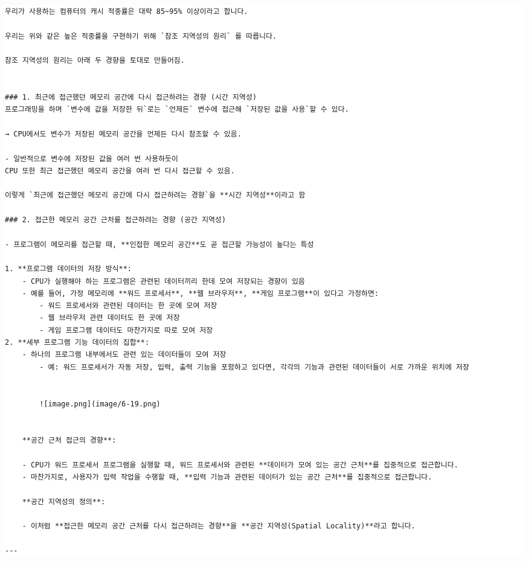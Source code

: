     우리가 사용하는 컴퓨터의 캐시 적중률은 대략 85~95% 이상이라고 합니다.
    
    우리는 위와 같은 높은 적중률을 구현하기 위해 `참조 지역성의 원리` 를 따릅니다.
    
    참조 지역성의 원리는 아래 두 경향을 토대로 만들어짐.
    
    
    ### 1. 최근에 접근했던 메모리 공간에 다시 접근하려는 경향 (시간 지역성)
    프로그래밍을 하며 `변수에 값을 저장한 뒤`로는 `언제든` 변수에 접근해 `저장된 값을 사용`할 수 있다.
    
    → CPU에서도 변수가 저장된 메모리 공간을 언제든 다시 참조할 수 있음.
    
    - 일반적으로 변수에 저장된 값을 여러 번 사용하듯이 
    CPU 또한 최근 접근했던 메모리 공간을 여러 번 다시 접근할 수 있음.
    
    이렇게 `최근에 접근했던 메모리 공간에 다시 접근하려는 경향`을 **시간 지역성**이라고 함
    
    ### 2. 접근한 메모리 공간 근처를 접근하려는 경향 (공간 지역성)
    
    - 프로그램이 메모리를 접근할 때, **인접한 메모리 공간**도 곧 접근할 가능성이 높다는 특성
    
    1. **프로그램 데이터의 저장 방식**:
        - CPU가 실행해야 하는 프로그램은 관련된 데이터끼리 한데 모여 저장되는 경향이 있음
        - 예를 들어, 가정 메모리에 **워드 프로세서**, **웹 브라우저**, **게임 프로그램**이 있다고 가정하면:
            - 워드 프로세서와 관련된 데이터는 한 곳에 모여 저장
            - 웹 브라우저 관련 데이터도 한 곳에 저장
            - 게임 프로그램 데이터도 마찬가지로 따로 모여 저장
    2. **세부 프로그램 기능 데이터의 집합**:
        - 하나의 프로그램 내부에서도 관련 있는 데이터들이 모여 저장
            - 예: 워드 프로세서가 자동 저장, 입력, 출력 기능을 포함하고 있다면, 각각의 기능과 관련된 데이터들이 서로 가까운 위치에 저장
            
        
            ![image.png](image/6-19.png)

        
        **공간 근처 접근의 경향**:
        
        - CPU가 워드 프로세서 프로그램을 실행할 때, 워드 프로세서와 관련된 **데이터가 모여 있는 공간 근처**를 집중적으로 접근합니다.
        - 마찬가지로, 사용자가 입력 작업을 수행할 때, **입력 기능과 관련된 데이터가 있는 공간 근처**를 집중적으로 접근합니다.
        
        **공간 지역성의 정의**:
        
        - 이처럼 **접근한 메모리 공간 근처를 다시 접근하려는 경향**을 **공간 지역성(Spatial Locality)**라고 합니다.
    
    ---
    